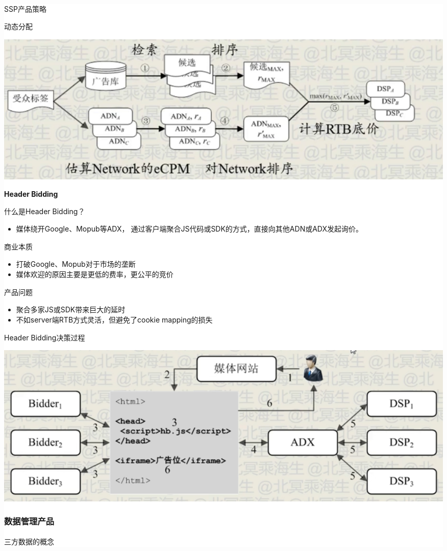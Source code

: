 SSP产品策略

动态分配

![](./img/SSP产品策略.png)

**Header Bidding**

什么是Header Bidding？
- 媒体绕开Google、Mopub等ADX， 通过客户端聚合JS代码或SDK的方式，直接向其他ADN或ADX发起询价。

商业本质
- 打破Google、Mopub对于市场的垄断
- 媒体欢迎的原因主要是更低的费率，更公平的竞价

产品问题
- 聚合多家JS或SDK带来巨大的延时
- 不如server端RTB方式灵活，但避免了cookie mapping的损失

Header Bidding决策过程

![](./img/Header%20Bidding决策过程.png)

### 数据管理产品
三方数据的概念
